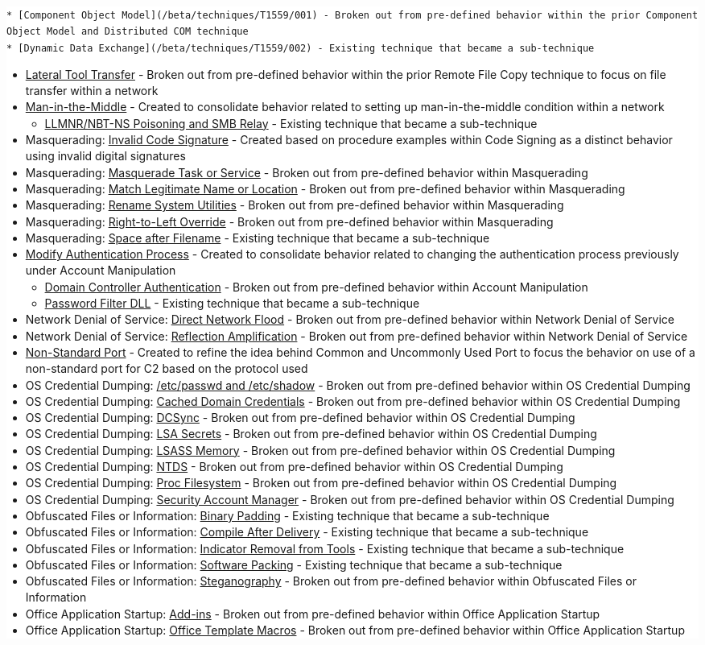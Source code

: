	* [Component Object Model](/beta/techniques/T1559/001) - Broken out from pre-defined behavior within the prior Component Object Model and Distributed COM technique
	* [Dynamic Data Exchange](/beta/techniques/T1559/002) - Existing technique that became a sub-technique
* [Lateral Tool Transfer](/beta/techniques/T1570) - Broken out from pre-defined behavior within the prior Remote File Copy technique to focus on file transfer within a network
* [Man-in-the-Middle](/beta/techniques/T1557) - Created to consolidate behavior related to setting up man-in-the-middle condition within a network
	* [LLMNR/NBT-NS Poisoning and SMB Relay](/beta/techniques/T1557/001) - Existing technique that became a sub-technique
* Masquerading: [Invalid Code Signature](/beta/techniques/T1036/001) - Created based on procedure examples within Code Signing as a distinct behavior using invalid digital signatures
* Masquerading: [Masquerade Task or Service](/beta/techniques/T1036/004) - Broken out from pre-defined behavior within Masquerading
* Masquerading: [Match Legitimate Name or Location](/beta/techniques/T1036/005) - Broken out from pre-defined behavior within Masquerading
* Masquerading: [Rename System Utilities](/beta/techniques/T1036/003) - Broken out from pre-defined behavior within Masquerading
* Masquerading: [Right-to-Left Override](/beta/techniques/T1036/002) - Broken out from pre-defined behavior within Masquerading
* Masquerading: [Space after Filename](/beta/techniques/T1036/006) - Existing technique that became a sub-technique
* [Modify Authentication Process](/beta/techniques/T1556) - Created to consolidate behavior related to changing the authentication process previously under Account Manipulation
	* [Domain Controller Authentication](/beta/techniques/T1556/001) - Broken out from pre-defined behavior within Account Manipulation
	* [Password Filter DLL](/beta/techniques/T1556/002) - Existing technique that became a sub-technique
* Network Denial of Service: [Direct Network Flood](/beta/techniques/T1498/001) - Broken out from pre-defined behavior within Network Denial of Service
* Network Denial of Service: [Reflection Amplification](/beta/techniques/T1498/002) - Broken out from pre-defined behavior within Network Denial of Service
* [Non-Standard Port](/beta/techniques/T1571) - Created to refine the idea behind Common and Uncommonly Used Port to focus the behavior on use of a non-standard port for C2 based on the protocol used
* OS Credential Dumping: [/etc/passwd and /etc/shadow](/beta/techniques/T1003/008) - Broken out from pre-defined behavior within OS Credential Dumping
* OS Credential Dumping: [Cached Domain Credentials](/beta/techniques/T1003/005) - Broken out from pre-defined behavior within OS Credential Dumping
* OS Credential Dumping: [DCSync](/beta/techniques/T1003/006) - Broken out from pre-defined behavior within OS Credential Dumping
* OS Credential Dumping: [LSA Secrets](/beta/techniques/T1003/004) - Broken out from pre-defined behavior within OS Credential Dumping
* OS Credential Dumping: [LSASS Memory](/beta/techniques/T1003/001) - Broken out from pre-defined behavior within OS Credential Dumping
* OS Credential Dumping: [NTDS](/beta/techniques/T1003/003) - Broken out from pre-defined behavior within OS Credential Dumping
* OS Credential Dumping: [Proc Filesystem](/beta/techniques/T1003/007) - Broken out from pre-defined behavior within OS Credential Dumping
* OS Credential Dumping: [Security Account Manager](/beta/techniques/T1003/002) - Broken out from pre-defined behavior within OS Credential Dumping
* Obfuscated Files or Information: [Binary Padding](/beta/techniques/T1027/001) - Existing technique that became a sub-technique
* Obfuscated Files or Information: [Compile After Delivery](/beta/techniques/T1027/004) - Existing technique that became a sub-technique
* Obfuscated Files or Information: [Indicator Removal from Tools](/beta/techniques/T1027/005) - Existing technique that became a sub-technique
* Obfuscated Files or Information: [Software Packing](/beta/techniques/T1027/002) - Existing technique that became a sub-technique
* Obfuscated Files or Information: [Steganography](/beta/techniques/T1027/003) - Broken out from pre-defined behavior within Obfuscated Files or Information
* Office Application Startup: [Add-ins](/beta/techniques/T1137/006) - Broken out from pre-defined behavior within Office Application Startup
* Office Application Startup: [Office Template Macros](/beta/techniques/T1137/001) - Broken out from pre-defined behavior within Office Application Startup